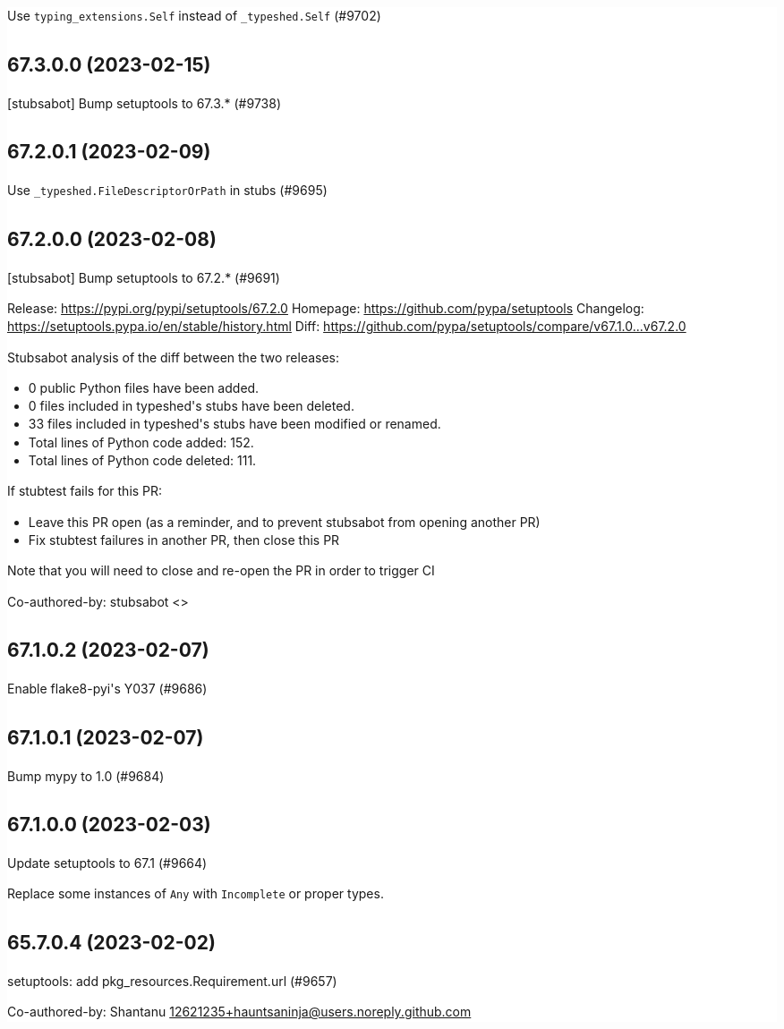 Use `typing_extensions.Self` instead of `_typeshed.Self` (#9702)

## 67.3.0.0 (2023-02-15)

[stubsabot] Bump setuptools to 67.3.* (#9738)

## 67.2.0.1 (2023-02-09)

Use `_typeshed.FileDescriptorOrPath` in stubs (#9695)

## 67.2.0.0 (2023-02-08)

[stubsabot] Bump setuptools to 67.2.* (#9691)

Release: https://pypi.org/pypi/setuptools/67.2.0
Homepage: https://github.com/pypa/setuptools
Changelog: https://setuptools.pypa.io/en/stable/history.html
Diff: https://github.com/pypa/setuptools/compare/v67.1.0...v67.2.0

Stubsabot analysis of the diff between the two releases:
 - 0 public Python files have been added.
 - 0 files included in typeshed's stubs have been deleted.
 - 33 files included in typeshed's stubs have been modified or renamed.
 - Total lines of Python code added: 152.
 - Total lines of Python code deleted: 111.

If stubtest fails for this PR:
- Leave this PR open (as a reminder, and to prevent stubsabot from opening another PR)
- Fix stubtest failures in another PR, then close this PR

Note that you will need to close and re-open the PR in order to trigger CI

Co-authored-by: stubsabot <>

## 67.1.0.2 (2023-02-07)

Enable flake8-pyi's Y037 (#9686)

## 67.1.0.1 (2023-02-07)

Bump mypy to 1.0 (#9684)

## 67.1.0.0 (2023-02-03)

Update setuptools to 67.1 (#9664)

Replace some instances of `Any` with `Incomplete` or proper types.

## 65.7.0.4 (2023-02-02)

setuptools: add pkg_resources.Requirement.url (#9657)

Co-authored-by: Shantanu <12621235+hauntsaninja@users.noreply.github.com>
